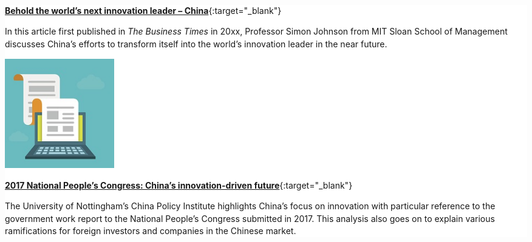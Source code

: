 [**Behold the world’s next innovation leader – China**](https://www.iesingapore.gov.sg/Media-Centre/News/2018/1/Behold-the-world-s-next-innovation-leader---China){:target="_blank"}

In this article first published in *The Business Times* in 20xx, Professor Simon Johnson from MIT Sloan School of Management discusses China’s efforts to transform itself into the world’s innovation leader in the near future.

<img src="/images/resources/Article 1.jpg" style="width:180px;" />

[**2017 National People’s Congress: China’s innovation-driven future**](https://cpianalysis.org/2017/03/27/2017-national-peoples-congress-chinas-innovation-driven-future/){:target="_blank"}

The University of Nottingham’s China Policy Institute highlights China’s focus on innovation with particular reference to the government work report to the National People’s Congress submitted in 2017. This analysis also goes on to explain various ramifications for foreign investors and companies in the Chinese market.